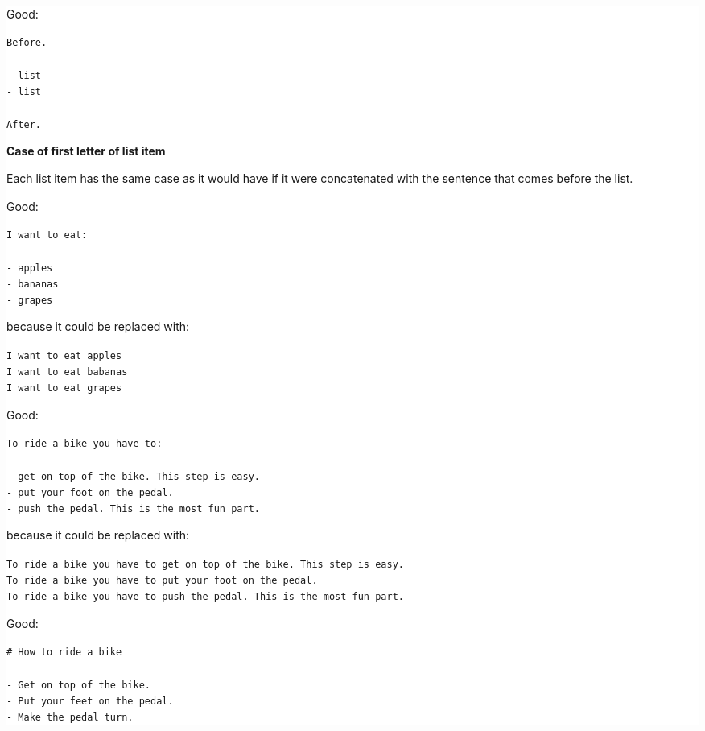 Good:

```text
Before.

- list
- list

After.
```

**Case of first letter of list item**

Each list item has the same case as it would have if it were concatenated with the sentence that comes before the list.

Good:

```text
I want to eat:

- apples
- bananas
- grapes
```

because it could be replaced with:

```text
I want to eat apples
I want to eat babanas
I want to eat grapes
```

Good:

```text
To ride a bike you have to:

- get on top of the bike. This step is easy.
- put your foot on the pedal.
- push the pedal. This is the most fun part.
```

because it could be replaced with:

```text
To ride a bike you have to get on top of the bike. This step is easy.
To ride a bike you have to put your foot on the pedal.
To ride a bike you have to push the pedal. This is the most fun part.
```

Good:

```text
# How to ride a bike

- Get on top of the bike.
- Put your feet on the pedal.
- Make the pedal turn.
```
